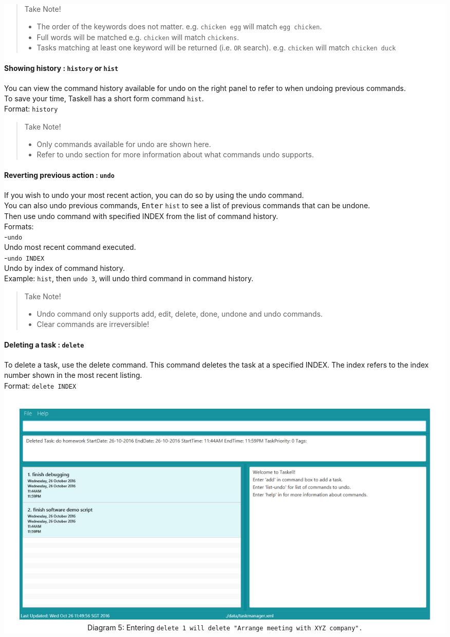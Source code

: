 > Take Note! <br>
> * The order of the keywords does not matter. e.g. `chicken egg` will match `egg chicken`.
> * Full words will be matched e.g. `chicken` will match `chickens`.
> * Tasks matching at least one keyword will be returned (i.e. `OR` search).
    e.g. `chicken` will match `chicken duck`

 

#### Showing history : `history` or `hist`
You can view the command history available for undo on the right panel to refer to when undoing previous commands.<br>
To save your time, Taskell has a short form command `hist`. <br>
Format: `history`<br>

> Take Note! <br>
> * Only commands available for undo are shown here. 
> * Refer to undo section for more information about what commands undo supports.

#### Reverting previous action : `undo`
If you wish to undo your most recent action, you can do so by using the undo command.<br>
You can also undo previous commands, <kbd>Enter</kbd> `hist` to see a list of 
previous commands that can be undone.<br>
Then use undo command with specified INDEX from the list of command history.<br>
Formats: <br>
-`undo`<br> 
Undo most recent command executed.<br>
-`undo INDEX`<br> 
Undo by index of command history.<br>
Example: `hist`, then `undo 3`, will undo third command in command history.<br>

> Take Note! <br>
> * Undo command only supports add, edit, delete, done, undone and undo commands.
> * Clear commands are irreversible!

 

#### Deleting a task : `delete`
To delete a task, use the delete command. This command deletes the task at a specified INDEX. The index refers to the index number shown in the most recent listing.<br>
Format: `delete INDEX`<br>
 <br><p align="center"><img src="images/delete1.png" width="800"></br>
Diagram 5: Entering `delete 1 will delete "Arrange meeting with XYZ company".`<br>
